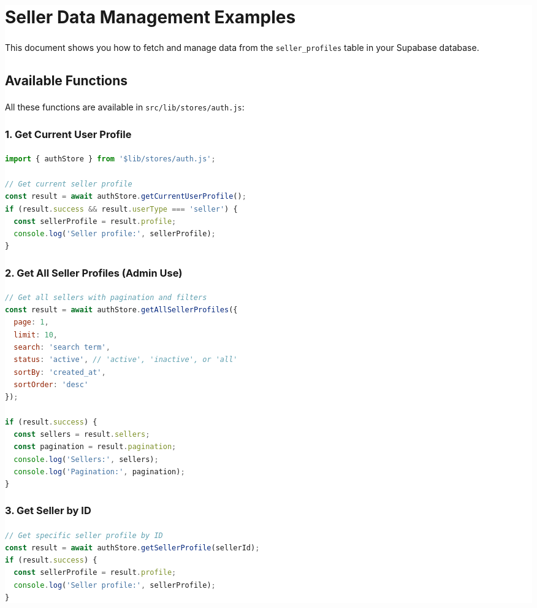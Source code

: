 # Seller Data Management Examples

This document shows you how to fetch and manage data from the `seller_profiles` table in your Supabase database.

## Available Functions

All these functions are available in `src/lib/stores/auth.js`:

### 1. Get Current User Profile
```javascript
import { authStore } from '$lib/stores/auth.js';

// Get current seller profile
const result = await authStore.getCurrentUserProfile();
if (result.success && result.userType === 'seller') {
  const sellerProfile = result.profile;
  console.log('Seller profile:', sellerProfile);
}
```

### 2. Get All Seller Profiles (Admin Use)
```javascript
// Get all sellers with pagination and filters
const result = await authStore.getAllSellerProfiles({
  page: 1,
  limit: 10,
  search: 'search term',
  status: 'active', // 'active', 'inactive', or 'all'
  sortBy: 'created_at',
  sortOrder: 'desc'
});

if (result.success) {
  const sellers = result.sellers;
  const pagination = result.pagination;
  console.log('Sellers:', sellers);
  console.log('Pagination:', pagination);
}
```

### 3. Get Seller by ID
```javascript
// Get specific seller profile by ID
const result = await authStore.getSellerProfile(sellerId);
if (result.success) {
  const sellerProfile = result.profile;
  console.log('Seller profile:', sellerProfile);
}
```
